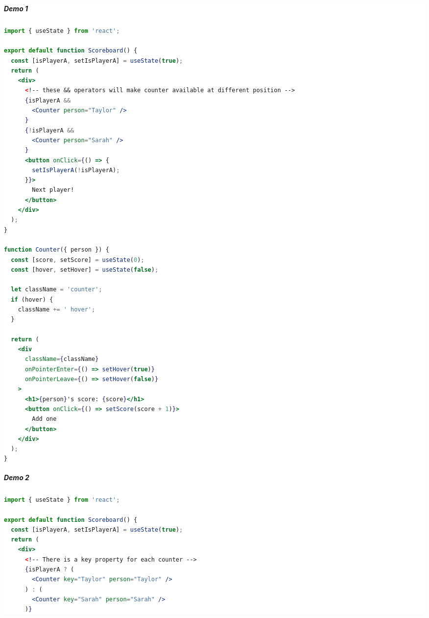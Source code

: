 
##### Demo 1
```jsx
import { useState } from 'react';

export default function Scoreboard() {
  const [isPlayerA, setIsPlayerA] = useState(true);
  return (
    <div>
      <!-- these && operators will make counter available at different position -->
      {isPlayerA &&
        <Counter person="Taylor" />
      }
      {!isPlayerA &&
        <Counter person="Sarah" />
      }
      <button onClick={() => {
        setIsPlayerA(!isPlayerA);
      }}>
        Next player!
      </button>
    </div>
  );
}

function Counter({ person }) {
  const [score, setScore] = useState(0);
  const [hover, setHover] = useState(false);

  let className = 'counter';
  if (hover) {
    className += ' hover';
  }

  return (
    <div
      className={className}
      onPointerEnter={() => setHover(true)}
      onPointerLeave={() => setHover(false)}
    >
      <h1>{person}'s score: {score}</h1>
      <button onClick={() => setScore(score + 1)}>
        Add one
      </button>
    </div>
  );
}

```

##### Demo 2
```jsx
import { useState } from 'react';

export default function Scoreboard() {
  const [isPlayerA, setIsPlayerA] = useState(true);
  return (
    <div>
      <!-- There is a key property for each counter -->
      {isPlayerA ? (
        <Counter key="Taylor" person="Taylor" />
      ) : (
        <Counter key="Sarah" person="Sarah" />
      )}
```